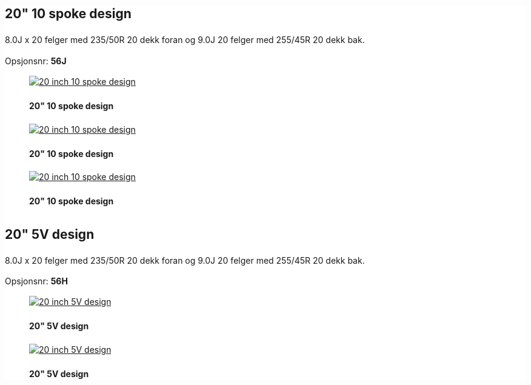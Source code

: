 
## 20" 10 spoke design

8.0J x 20 felger med 235/50R 20 dekk foran og 9.0J 20 felger med 255/45R 20 dekk bak.

 Opsjonsnr: **56J**

 <figure>
    <a href="https://media.electrichasgoneaudi.net/multimedia/models/q4-e-tron/exterior/wheels/wheel_56J_1.jpg">
        <img src="https://media.electrichasgoneaudi.net/multimedia/models/q4-e-tron/exterior/wheels/wheel_56J_1s.jpg" class="img-fluid" alt="20 inch 10 spoke design" title="20 inch 10 spoke design">
    </a>
    <figcaption><h4>20" 10 spoke design</h4></figcaption>
</figure>

<figure>
    <a href="https://media.electrichasgoneaudi.net/multimedia/models/q4-e-tron/exterior/wheels/wheel_56J_3.jpg">
        <img src="https://media.electrichasgoneaudi.net/multimedia/models/q4-e-tron/exterior/wheels/wheel_56J_3s.jpg" class="img-fluid" alt="20 inch 10 spoke design" title="20 inch 10 spoke design">
    </a>
    <figcaption><h4>20" 10 spoke design</h4></figcaption>
</figure>

 <figure>
    <a href="https://media.electrichasgoneaudi.net/multimedia/models/q4-e-tron/exterior/wheels/wheel_56J_2.jpg">
        <img src="https://media.electrichasgoneaudi.net/multimedia/models/q4-e-tron/exterior/wheels/wheel_56J_2s.jpg" class="img-fluid" alt="20 inch 10 spoke design" title="20 inch 10 spoke design">
    </a>
    <figcaption><h4>20" 10 spoke design</h4></figcaption>
</figure>

## 20" 5V design

8.0J x 20 felger med 235/50R 20 dekk foran og 9.0J 20 felger med 255/45R 20 dekk bak.

 Opsjonsnr: **56H**

<figure>
    <a href="https://media.electrichasgoneaudi.net/multimedia/models/q4-e-tron/exterior/wheels/wheel_56H_1.jpg">
        <img src="https://media.electrichasgoneaudi.net/multimedia/models/q4-e-tron/exterior/wheels/wheel_56H_1s.jpg" class="img-fluid" alt="20 inch 5V design" title="20 inch 5V design">
    </a>
    <figcaption><h4>20" 5V design</h4></figcaption>
</figure>

<figure>
    <a href="https://media.electrichasgoneaudi.net/multimedia/models/q4-e-tron/exterior/wheels/wheel_56H_2.jpg">
        <img src="https://media.electrichasgoneaudi.net/multimedia/models/q4-e-tron/exterior/wheels/wheel_56H_2.jpg" class="img-fluid" alt="20 inch 5V design" title="20 inch 5V design">
    </a>
    <figcaption><h4>20" 5V design</h4></figcaption>
</figure>
